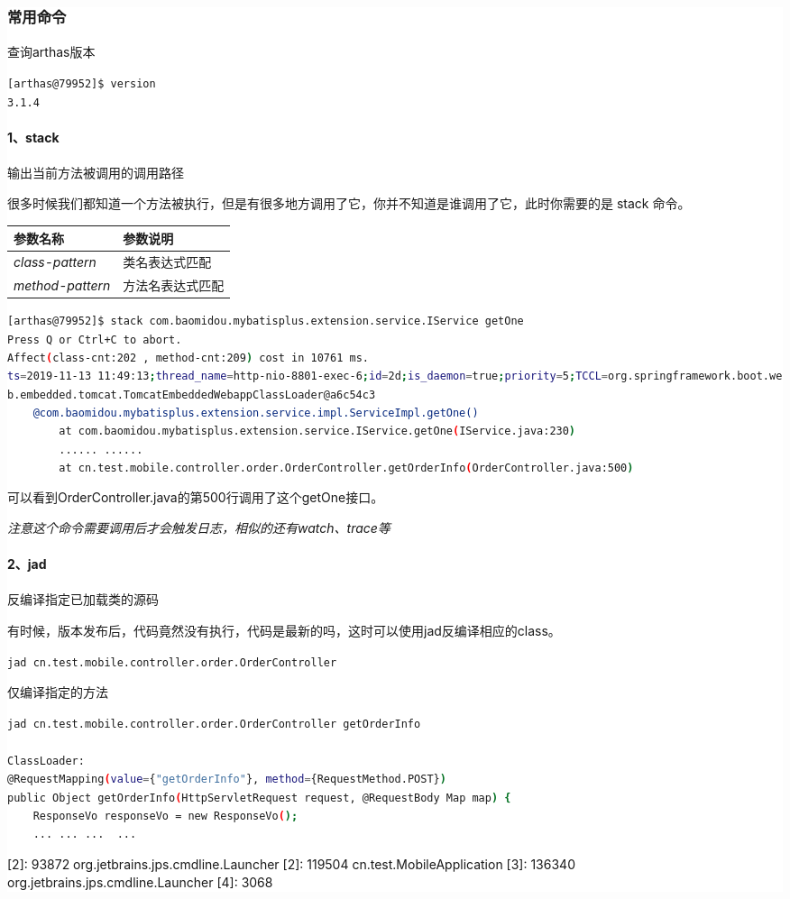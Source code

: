 ### 常用命令

查询arthas版本

```
[arthas@79952]$ version
3.1.4
```

#### 1、stack

输出当前方法被调用的调用路径

很多时候我们都知道一个方法被执行，但是有很多地方调用了它，你并不知道是谁调用了它，此时你需要的是 stack 命令。

| 参数名称         | 参数说明         |
| :--------------- | :--------------- |
| *class-pattern*  | 类名表达式匹配   |
| *method-pattern* | 方法名表达式匹配 |

```bash
[arthas@79952]$ stack com.baomidou.mybatisplus.extension.service.IService getOne
Press Q or Ctrl+C to abort.
Affect(class-cnt:202 , method-cnt:209) cost in 10761 ms.
ts=2019-11-13 11:49:13;thread_name=http-nio-8801-exec-6;id=2d;is_daemon=true;priority=5;TCCL=org.springframework.boot.web.embedded.tomcat.TomcatEmbeddedWebappClassLoader@a6c54c3
    @com.baomidou.mybatisplus.extension.service.impl.ServiceImpl.getOne()
        at com.baomidou.mybatisplus.extension.service.IService.getOne(IService.java:230)
        ...... ......
        at cn.test.mobile.controller.order.OrderController.getOrderInfo(OrderController.java:500)
```

可以看到OrderController.java的第500行调用了这个getOne接口。

*注意这个命令需要调用后才会触发日志，相似的还有watch、trace等*

#### 2、jad

反编译指定已加载类的源码

有时候，版本发布后，代码竟然没有执行，代码是最新的吗，这时可以使用jad反编译相应的class。

```bash
jad cn.test.mobile.controller.order.OrderController
```

仅编译指定的方法

```bash
jad cn.test.mobile.controller.order.OrderController getOrderInfo

ClassLoader:
@RequestMapping(value={"getOrderInfo"}, method={RequestMethod.POST})
public Object getOrderInfo(HttpServletRequest request, @RequestBody Map map) {
    ResponseVo responseVo = new ResponseVo();
    ... ... ...  ...
```


  [2]: 93872 org.jetbrains.jps.cmdline.Launcher
  [2]: 119504 cn.test.MobileApplication
  [3]: 136340 org.jetbrains.jps.cmdline.Launcher
  [4]: 3068